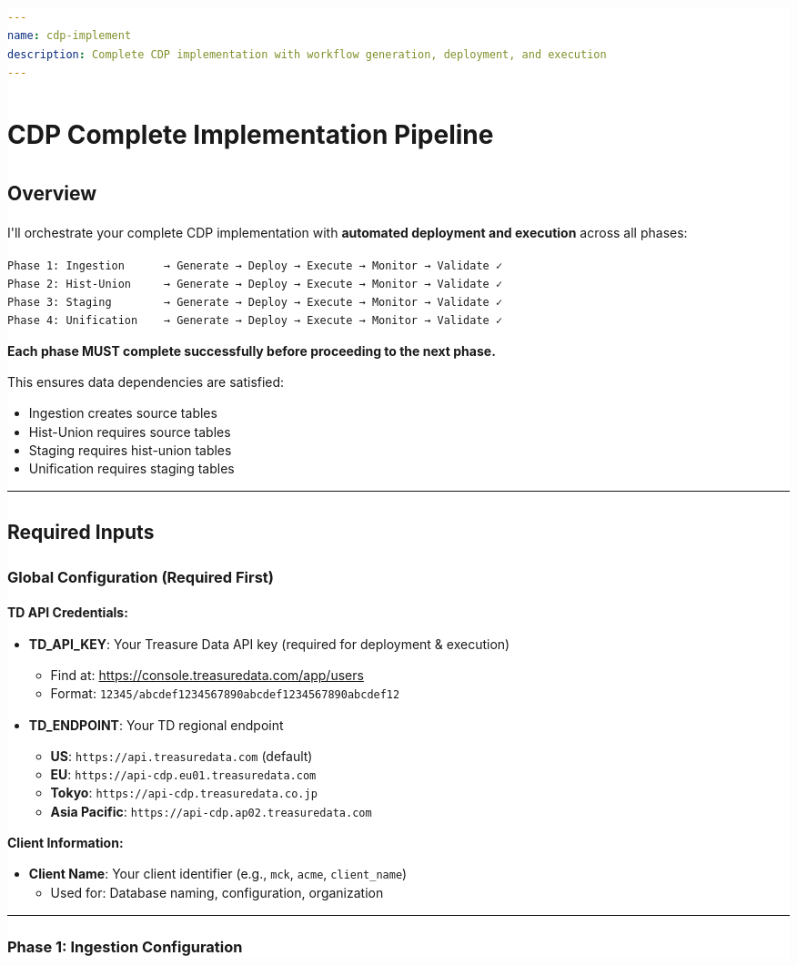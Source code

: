 ```yaml
---
name: cdp-implement
description: Complete CDP implementation with workflow generation, deployment, and execution
---
```


# CDP Complete Implementation Pipeline

## Overview

I'll orchestrate your complete CDP implementation with **automated deployment and execution** across all phases:

```
Phase 1: Ingestion      → Generate → Deploy → Execute → Monitor → Validate ✓
Phase 2: Hist-Union     → Generate → Deploy → Execute → Monitor → Validate ✓
Phase 3: Staging        → Generate → Deploy → Execute → Monitor → Validate ✓
Phase 4: Unification    → Generate → Deploy → Execute → Monitor → Validate ✓
```

**Each phase MUST complete successfully before proceeding to the next phase.**

This ensures data dependencies are satisfied:
- Ingestion creates source tables
- Hist-Union requires source tables
- Staging requires hist-union tables
- Unification requires staging tables

---

## Required Inputs

### Global Configuration (Required First)

**TD API Credentials:**
- **TD_API_KEY**: Your Treasure Data API key (required for deployment & execution)
  - Find at: https://console.treasuredata.com/app/users
  - Format: `12345/abcdef1234567890abcdef1234567890abcdef12`

- **TD_ENDPOINT**: Your TD regional endpoint
  - **US**: `https://api.treasuredata.com` (default)
  - **EU**: `https://api-cdp.eu01.treasuredata.com`
  - **Tokyo**: `https://api-cdp.treasuredata.co.jp`
  - **Asia Pacific**: `https://api-cdp.ap02.treasuredata.com`

**Client Information:**
- **Client Name**: Your client identifier (e.g., `mck`, `acme`, `client_name`)
  - Used for: Database naming, configuration, organization

---

### Phase 1: Ingestion Configuration
